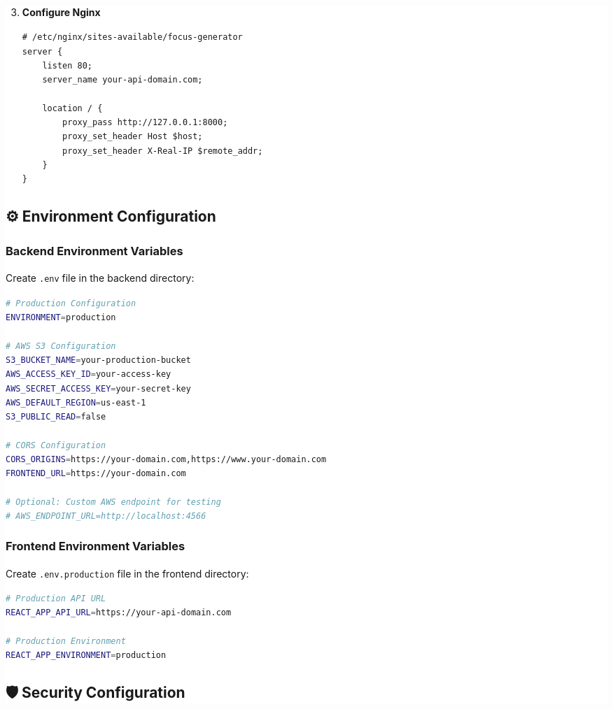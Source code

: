 3. **Configure Nginx**
   ```nginx
   # /etc/nginx/sites-available/focus-generator
   server {
       listen 80;
       server_name your-api-domain.com;
       
       location / {
           proxy_pass http://127.0.0.1:8000;
           proxy_set_header Host $host;
           proxy_set_header X-Real-IP $remote_addr;
       }
   }
   ```

## ⚙️ **Environment Configuration**

### **Backend Environment Variables**

Create `.env` file in the backend directory:

```bash
# Production Configuration
ENVIRONMENT=production

# AWS S3 Configuration
S3_BUCKET_NAME=your-production-bucket
AWS_ACCESS_KEY_ID=your-access-key
AWS_SECRET_ACCESS_KEY=your-secret-key
AWS_DEFAULT_REGION=us-east-1
S3_PUBLIC_READ=false

# CORS Configuration
CORS_ORIGINS=https://your-domain.com,https://www.your-domain.com
FRONTEND_URL=https://your-domain.com

# Optional: Custom AWS endpoint for testing
# AWS_ENDPOINT_URL=http://localhost:4566
```

### **Frontend Environment Variables**

Create `.env.production` file in the frontend directory:

```bash
# Production API URL
REACT_APP_API_URL=https://your-api-domain.com

# Production Environment
REACT_APP_ENVIRONMENT=production
```

## 🛡️ **Security Configuration**
